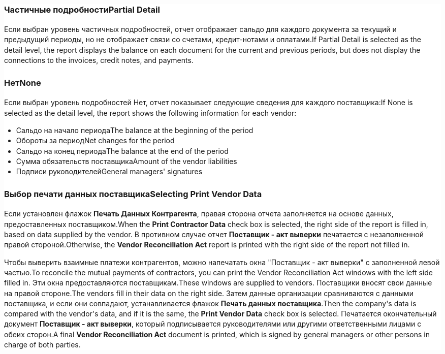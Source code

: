 ### <a name="partial-detail"></a><span data-ttu-id="c6df4-285">Частичные подробности</span><span class="sxs-lookup"><span data-stu-id="c6df4-285">Partial Detail</span></span>  
<span data-ttu-id="c6df4-286">Если выбран уровень частичных подробностей, отчет отображает сальдо для каждого документа за текущий и предыдущий периоды, но не отображает связи со счетами, кредит-нотами и оплатами.</span><span class="sxs-lookup"><span data-stu-id="c6df4-286">If Partial Detail is selected as the detail level, the report displays the balance on each document for the current and previous periods, but does not display the connections to the invoices, credit notes, and payments.</span></span>  

### <a name="none"></a><span data-ttu-id="c6df4-287">Нет</span><span class="sxs-lookup"><span data-stu-id="c6df4-287">None</span></span>  
<span data-ttu-id="c6df4-288">Если выбран уровень подробностей Нет, отчет показывает следующие сведения для каждого поставщика:</span><span class="sxs-lookup"><span data-stu-id="c6df4-288">If None is selected as the detail level, the report shows the following information for each vendor:</span></span>  

- <span data-ttu-id="c6df4-289">Сальдо на начало периода</span><span class="sxs-lookup"><span data-stu-id="c6df4-289">The balance at the beginning of the period</span></span>  
- <span data-ttu-id="c6df4-290">Обороты за период</span><span class="sxs-lookup"><span data-stu-id="c6df4-290">Net changes for the period</span></span>  
- <span data-ttu-id="c6df4-291">Сальдо на конец периода</span><span class="sxs-lookup"><span data-stu-id="c6df4-291">The balance at the end of the period</span></span>  
- <span data-ttu-id="c6df4-292">Сумма обязательств поставщика</span><span class="sxs-lookup"><span data-stu-id="c6df4-292">Amount of the vendor liabilities</span></span>  
- <span data-ttu-id="c6df4-293">Подписи руководителей</span><span class="sxs-lookup"><span data-stu-id="c6df4-293">General managers' signatures</span></span>  

### <a name="selecting-print-vendor-data"></a><span data-ttu-id="c6df4-294">Выбор печати данных поставщика</span><span class="sxs-lookup"><span data-stu-id="c6df4-294">Selecting Print Vendor Data</span></span>  
<span data-ttu-id="c6df4-295">Если установлен флажок **Печать Данных Контрагента**, правая сторона отчета заполняется на основе данных, предоставленных поставщиком.</span><span class="sxs-lookup"><span data-stu-id="c6df4-295">When the **Print Contractor Data** check box is selected, the right side of the report is filled in, based on data supplied by the vendor.</span></span> <span data-ttu-id="c6df4-296">В противном случае отчет **Поставщик - акт выверки** печатается с незаполненной правой стороной.</span><span class="sxs-lookup"><span data-stu-id="c6df4-296">Otherwise, the **Vendor Reconciliation Act** report is printed with the right side of the report not filled in.</span></span>  

<span data-ttu-id="c6df4-297">Чтобы выверить взаимные платежи контрагентов, можно напечатать окна "Поставщик - акт выверки" с заполненной левой частью.</span><span class="sxs-lookup"><span data-stu-id="c6df4-297">To reconcile the mutual payments of contractors, you can print the Vendor Reconciliation Act windows with the left side filled in.</span></span> <span data-ttu-id="c6df4-298">Эти окна предоставляются поставщикам.</span><span class="sxs-lookup"><span data-stu-id="c6df4-298">These windows are supplied to vendors.</span></span> <span data-ttu-id="c6df4-299">Поставщики вносят свои данные на правой стороне.</span><span class="sxs-lookup"><span data-stu-id="c6df4-299">The vendors fill in their data on the right side.</span></span> <span data-ttu-id="c6df4-300">Затем данные организации сравниваются с данными поставщика, и если они совпадают, устанавливается флажок **Печать данных поставщика**.</span><span class="sxs-lookup"><span data-stu-id="c6df4-300">Then the company's data is compared with the vendor's data, and if it is the same, the **Print Vendor Data** check box is selected.</span></span> <span data-ttu-id="c6df4-301">Печатается окончательный документ **Поставщик - акт выверки**, который подписывается руководителями или другими ответственными лицами с обеих сторон.</span><span class="sxs-lookup"><span data-stu-id="c6df4-301">A final **Vendor Reconciliation Act** document is printed, which is signed by general managers or other persons in charge of both parties.</span></span>  
